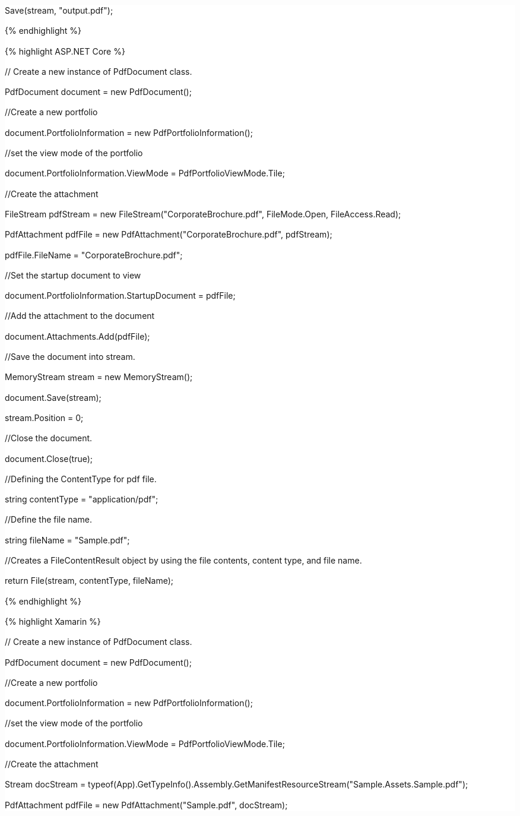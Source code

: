 
Save(stream, "output.pdf");

{% endhighlight %}

{% highlight ASP.NET Core %}

// Create a new instance of PdfDocument class.

PdfDocument document = new PdfDocument();

//Create a new portfolio

document.PortfolioInformation = new PdfPortfolioInformation();

//set the view mode of the portfolio

document.PortfolioInformation.ViewMode = PdfPortfolioViewMode.Tile;

//Create the attachment

FileStream pdfStream = new FileStream("CorporateBrochure.pdf", FileMode.Open, FileAccess.Read);

PdfAttachment pdfFile = new PdfAttachment("CorporateBrochure.pdf", pdfStream);

pdfFile.FileName = "CorporateBrochure.pdf";

//Set the startup document to view

document.PortfolioInformation.StartupDocument = pdfFile;

//Add the attachment to the document

document.Attachments.Add(pdfFile);

//Save the document into stream.

MemoryStream stream = new MemoryStream();

document.Save(stream);

stream.Position = 0;

//Close the document.

document.Close(true);

//Defining the ContentType for pdf file.

string contentType = "application/pdf";

//Define the file name.

string fileName = "Sample.pdf";

//Creates a FileContentResult object by using the file contents, content type, and file name.

return File(stream, contentType, fileName);

{% endhighlight %}

{% highlight Xamarin %}

// Create a new instance of PdfDocument class.

PdfDocument document = new PdfDocument();

//Create a new portfolio

document.PortfolioInformation = new PdfPortfolioInformation();

//set the view mode of the portfolio

document.PortfolioInformation.ViewMode = PdfPortfolioViewMode.Tile;

//Create the attachment

Stream docStream = typeof(App).GetTypeInfo().Assembly.GetManifestResourceStream("Sample.Assets.Sample.pdf");

PdfAttachment pdfFile = new PdfAttachment("Sample.pdf", docStream);
